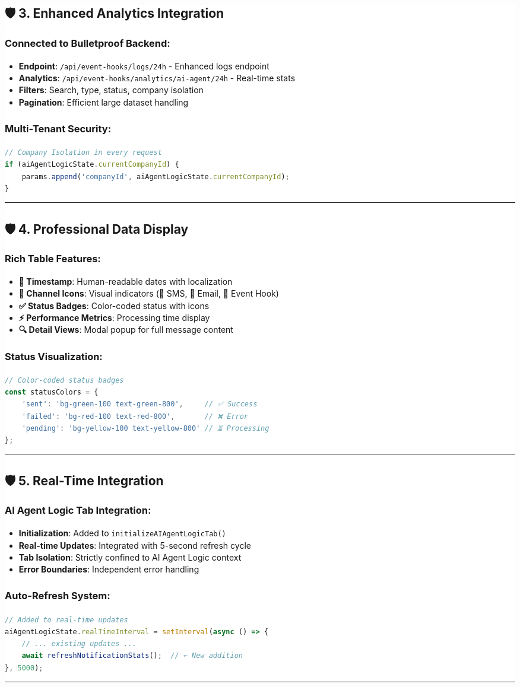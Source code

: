 
## 🛡️ **3. Enhanced Analytics Integration**

### **Connected to Bulletproof Backend:**
- **Endpoint**: `/api/event-hooks/logs/24h` - Enhanced logs endpoint
- **Analytics**: `/api/event-hooks/analytics/ai-agent/24h` - Real-time stats
- **Filters**: Search, type, status, company isolation
- **Pagination**: Efficient large dataset handling

### **Multi-Tenant Security:**
```javascript
// Company Isolation in every request
if (aiAgentLogicState.currentCompanyId) {
    params.append('companyId', aiAgentLogicState.currentCompanyId);
}
```

---

## 🛡️ **4. Professional Data Display**

### **Rich Table Features:**
- **📅 Timestamp**: Human-readable dates with localization
- **📨 Channel Icons**: Visual indicators (📱 SMS, 📧 Email, 🔗 Event Hook)
- **✅ Status Badges**: Color-coded status with icons
- **⚡ Performance Metrics**: Processing time display
- **🔍 Detail Views**: Modal popup for full message content

### **Status Visualization:**
```javascript
// Color-coded status badges
const statusColors = {
    'sent': 'bg-green-100 text-green-800',     // ✅ Success
    'failed': 'bg-red-100 text-red-800',       // ❌ Error
    'pending': 'bg-yellow-100 text-yellow-800' // ⏳ Processing
};
```

---

## 🛡️ **5. Real-Time Integration**

### **AI Agent Logic Tab Integration:**
- **Initialization**: Added to `initializeAIAgentLogicTab()`
- **Real-time Updates**: Integrated with 5-second refresh cycle
- **Tab Isolation**: Strictly confined to AI Agent Logic context
- **Error Boundaries**: Independent error handling

### **Auto-Refresh System:**
```javascript
// Added to real-time updates
aiAgentLogicState.realTimeInterval = setInterval(async () => {
    // ... existing updates ...
    await refreshNotificationStats();  // ← New addition
}, 5000);
```

---